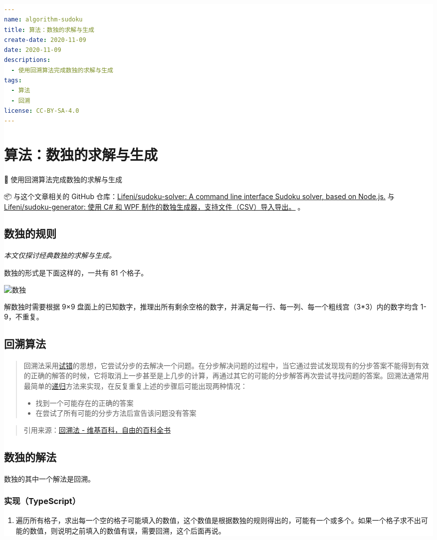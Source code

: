 ```yaml
---
name: algorithm-sudoku
title: 算法：数独的求解与生成
create-date: 2020-11-09
date: 2020-11-09
descriptions:
  - 使用回溯算法完成数独的求解与生成
tags:
  - 算法
  - 回溯
license: CC-BY-SA-4.0
---
```


# 算法：数独的求解与生成

📌 使用回溯算法完成数独的求解与生成

📦 与这个文章相关的 GitHub 仓库：[Lifeni/sudoku-solver: A command line interface Sudoku solver, based on Node.js.](https://github.com/Lifeni/sudoku-solver) 与 [Lifeni/sudoku-generator: 使用 C# 和 WPF 制作的数独生成器，支持文件（CSV）导入导出。](https://github.com/Lifeni/sudoku-generator) 。

## 数独的规则

*本文仅探讨经典数独的求解与生成。*

数独的形式是下面这样的，一共有 81 个格子。

![数独](https://file.lifeni.life/markdown/algorithm-sudoku/sudoku.svg)

解数独时需要根据 9×9 盘面上的已知数字，推理出所有剩余空格的数字，并满足每一行、每一列、每一个粗线宫（3*3）内的数字均含 1-9，不重复。

## 回溯算法

> 回溯法采用[试错](https://zh.wikipedia.org/wiki/试错)的思想，它尝试分步的去解决一个问题。在分步解决问题的过程中，当它通过尝试发现现有的分步答案不能得到有效的正确的解答的时候，它将取消上一步甚至是上几步的计算，再通过其它的可能的分步解答再次尝试寻找问题的答案。回溯法通常用最简单的[递归](https://zh.wikipedia.org/wiki/递归)方法来实现，在反复重复上述的步骤后可能出现两种情况：
>
> - 找到一个可能存在的正确的答案
> - 在尝试了所有可能的分步方法后宣告该问题没有答案

> 引用来源：[回溯法 - 维基百科，自由的百科全书](https://zh.wikipedia.org/wiki/%E5%9B%9E%E6%BA%AF%E6%B3%95)

## 数独的解法

数独的其中一个解法是回溯。

### 实现（TypeScript）

1. 遍历所有格子，求出每一个空的格子可能填入的数值，这个数值是根据数独的规则得出的，可能有一个或多个。如果一个格子求不出可能的数值，则说明之前填入的数值有误，需要回溯，这个后面再说。
